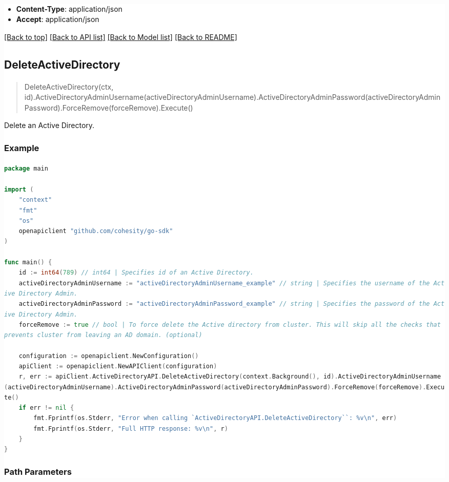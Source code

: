 - **Content-Type**: application/json
- **Accept**: application/json

[[Back to top]](#) [[Back to API list]](../README.md#documentation-for-api-endpoints)
[[Back to Model list]](../README.md#documentation-for-models)
[[Back to README]](../README.md)


## DeleteActiveDirectory

> DeleteActiveDirectory(ctx, id).ActiveDirectoryAdminUsername(activeDirectoryAdminUsername).ActiveDirectoryAdminPassword(activeDirectoryAdminPassword).ForceRemove(forceRemove).Execute()

Delete an Active Directory.



### Example

```go
package main

import (
	"context"
	"fmt"
	"os"
	openapiclient "github.com/cohesity/go-sdk"
)

func main() {
	id := int64(789) // int64 | Specifies id of an Active Directory.
	activeDirectoryAdminUsername := "activeDirectoryAdminUsername_example" // string | Specifies the username of the Active Directory Admin.
	activeDirectoryAdminPassword := "activeDirectoryAdminPassword_example" // string | Specifies the password of the Active Directory Admin.
	forceRemove := true // bool | To force delete the Active directory from cluster. This will skip all the checks that prevents cluster from leaving an AD domain. (optional)

	configuration := openapiclient.NewConfiguration()
	apiClient := openapiclient.NewAPIClient(configuration)
	r, err := apiClient.ActiveDirectoryAPI.DeleteActiveDirectory(context.Background(), id).ActiveDirectoryAdminUsername(activeDirectoryAdminUsername).ActiveDirectoryAdminPassword(activeDirectoryAdminPassword).ForceRemove(forceRemove).Execute()
	if err != nil {
		fmt.Fprintf(os.Stderr, "Error when calling `ActiveDirectoryAPI.DeleteActiveDirectory``: %v\n", err)
		fmt.Fprintf(os.Stderr, "Full HTTP response: %v\n", r)
	}
}
```

### Path Parameters

